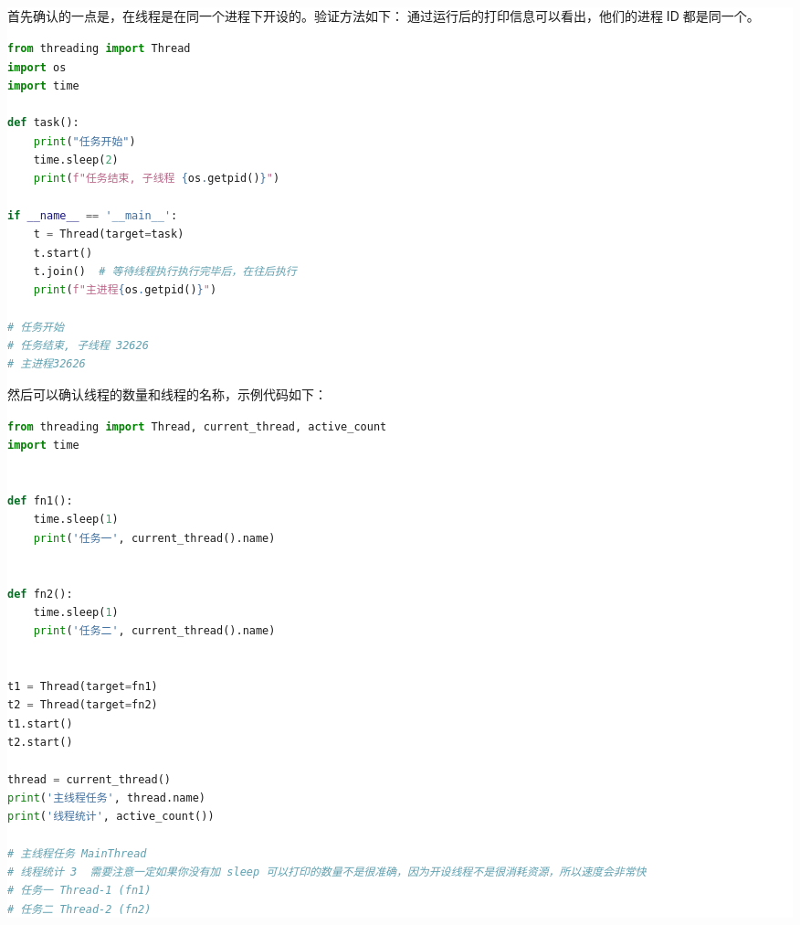 首先确认的一点是，在线程是在同一个进程下开设的。验证方法如下： 通过运行后的打印信息可以看出，他们的进程 ID 都是同一个。

```py
from threading import Thread
import os
import time

def task():
    print("任务开始")
    time.sleep(2)
    print(f"任务结束, 子线程 {os.getpid()}")

if __name__ == '__main__':
    t = Thread(target=task)
    t.start()
    t.join()  # 等待线程执行执行完毕后，在往后执行
    print(f"主进程{os.getpid()}")

# 任务开始
# 任务结束, 子线程 32626
# 主进程32626
```

然后可以确认线程的数量和线程的名称，示例代码如下：

```py
from threading import Thread, current_thread, active_count
import time


def fn1():
    time.sleep(1)
    print('任务一', current_thread().name)


def fn2():
    time.sleep(1)
    print('任务二', current_thread().name)


t1 = Thread(target=fn1)
t2 = Thread(target=fn2)
t1.start()
t2.start()

thread = current_thread()
print('主线程任务', thread.name)
print('线程统计', active_count())

# 主线程任务 MainThread
# 线程统计 3  需要注意一定如果你没有加 sleep 可以打印的数量不是很准确，因为开设线程不是很消耗资源，所以速度会非常快
# 任务一 Thread-1 (fn1)
# 任务二 Thread-2 (fn2)
```
